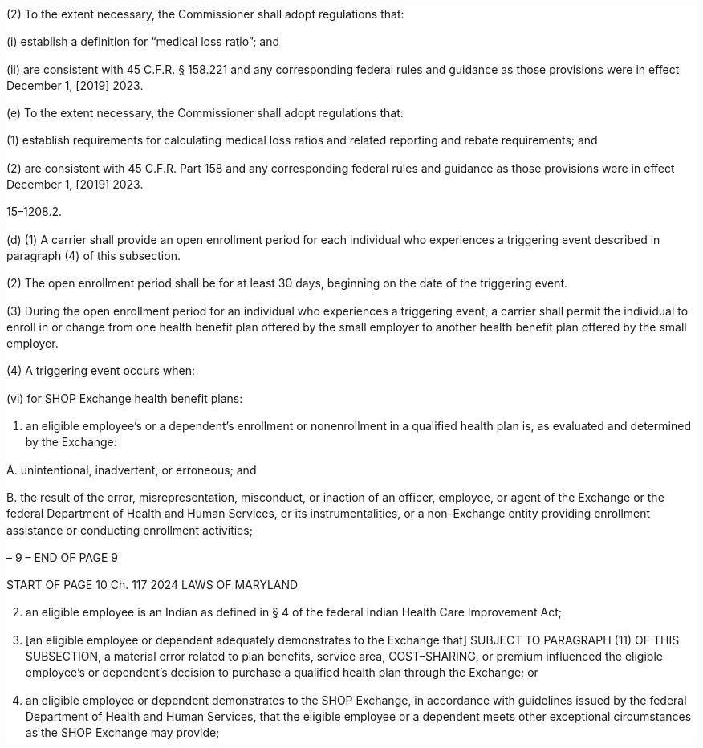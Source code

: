(2) To the extent necessary, the Commissioner shall adopt regulations that:

(i) establish a definition for “medical loss ratio”; and

(ii) are consistent with 45 C.F.R. § 158.221 and any corresponding
federal rules and guidance as those provisions were in effect December 1, [2019] 2023.

(e) To the extent necessary, the Commissioner shall adopt regulations that:

(1) establish requirements for calculating medical loss ratios and related
reporting and rebate requirements; and

(2) are consistent with 45 C.F.R. Part 158 and any corresponding federal
rules and guidance as those provisions were in effect December 1, [2019] 2023.

15–1208.2.

(d) (1) A carrier shall provide an open enrollment period for each individual
who experiences a triggering event described in paragraph (4) of this subsection.

(2) The open enrollment period shall be for at least 30 days, beginning on
the date of the triggering event.

(3) During the open enrollment period for an individual who experiences a
triggering event, a carrier shall permit the individual to enroll in or change from one health
benefit plan offered by the small employer to another health benefit plan offered by the
small employer.

(4) A triggering event occurs when:

(vi) for SHOP Exchange health benefit plans:

1. an eligible employee’s or a dependent’s enrollment or
nonenrollment in a qualified health plan is, as evaluated and determined by the Exchange:

A. unintentional, inadvertent, or erroneous; and

B. the result of the error, misrepresentation, misconduct, or
inaction of an officer, employee, or agent of the Exchange or the federal Department of
Health and Human Services, or its instrumentalities, or a non–Exchange entity providing
enrollment assistance or conducting enrollment activities;

– 9 –
END OF PAGE 9

START OF PAGE 10
Ch. 117 2024 LAWS OF MARYLAND

2. an eligible employee is an Indian as defined in § 4 of the
federal Indian Health Care Improvement Act;

3. [an eligible employee or dependent adequately
demonstrates to the Exchange that] SUBJECT TO PARAGRAPH (11) OF THIS
SUBSECTION, a material error related to plan benefits, service area, COST–SHARING, or
premium influenced the eligible employee’s or dependent’s decision to purchase a qualified
health plan through the Exchange; or

4. an eligible employee or dependent demonstrates to the
SHOP Exchange, in accordance with guidelines issued by the federal Department of Health
and Human Services, that the eligible employee or a dependent meets other exceptional
circumstances as the SHOP Exchange may provide;
